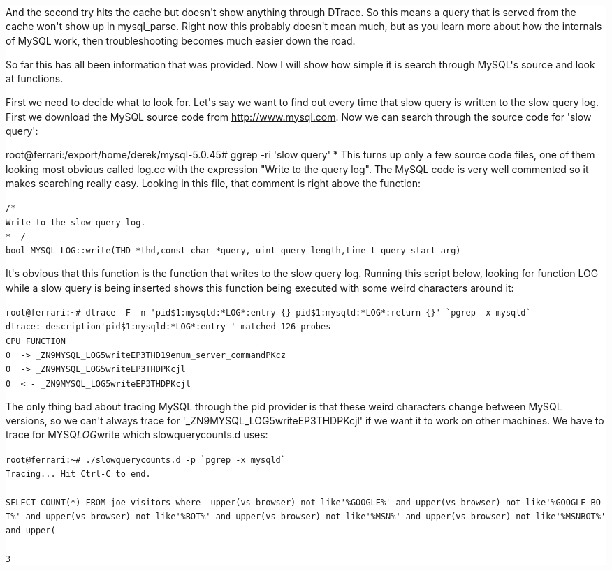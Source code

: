 

And the second try hits the cache but doesn't show anything through DTrace. So this means a query that is served from the cache won't show up in mysql_parse. Right now this probably doesn't mean much, but as you learn more about how the internals of MySQL work, then troubleshooting becomes much easier down the road.

So far this has all been information that was provided. Now I will show how simple it is search through MySQL's source and look at functions.

First we need to decide what to look for. Let's say we want to find out every time that slow query is written to the slow query log. First we download the MySQL source code from http://www.mysql.com. Now we can search through the source code for 'slow query':

root@ferrari:/export/home/derek/mysql-5.0.45# ggrep -ri 'slow query' *
This turns up only a few source code files, one of them looking most obvious called log.cc with the expression "Write to the query log". The MySQL code is very well commented so it makes searching really easy. Looking in this file, that comment is right above the function:



```
/*
Write to the slow query log.
*  /
bool MYSQL_LOG::write(THD *thd,const char *query, uint query_length,time_t query_start_arg)
```



It's obvious that this function is the function that writes to the slow query log. Running this script below, looking for function LOG while a slow query is being inserted shows this function being executed with some weird characters around it:



```
root@ferrari:~# dtrace -F -n 'pid$1:mysqld:*LOG*:entry {} pid$1:mysqld:*LOG*:return {}' `pgrep -x mysqld`
dtrace: description'pid$1:mysqld:*LOG*:entry ' matched 126 probes
CPU FUNCTION
0  -> _ZN9MYSQL_LOG5writeEP3THD19enum_server_commandPKcz
0  -> _ZN9MYSQL_LOG5writeEP3THDPKcjl
0  < - _ZN9MYSQL_LOG5writeEP3THDPKcjl
```



The only thing bad about tracing MySQL through the pid provider is that these weird characters change between MySQL versions, so we can't always trace for '_ZN9MYSQL_LOG5writeEP3THDPKcjl' if we want it to work on other machines. We have to trace for MYSQ*LOG*write which slowquerycounts.d uses:



```
root@ferrari:~# ./slowquerycounts.d -p `pgrep -x mysqld`
Tracing... Hit Ctrl-C to end.

SELECT COUNT(*) FROM joe_visitors where  upper(vs_browser) not like'%GOOGLE%' and upper(vs_browser) not like'%GOOGLE BOT%' and upper(vs_browser) not like'%BOT%' and upper(vs_browser) not like'%MSN%' and upper(vs_browser) not like'%MSNBOT%' and upper(

3
```
